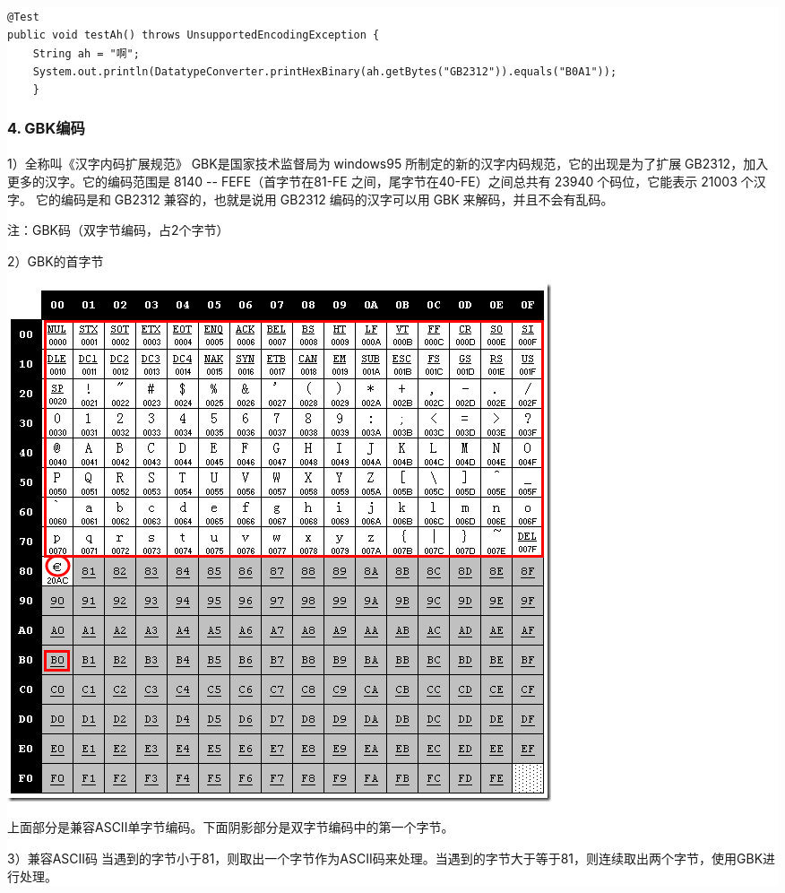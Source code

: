 ```
@Test
public void testAh() throws UnsupportedEncodingException {
    String ah = "啊";
    System.out.println(DatatypeConverter.printHexBinary(ah.getBytes("GB2312")).equals("B0A1"));
    }
```

### 4. GBK编码
1）全称叫《汉字内码扩展规范》
GBK是国家技术监督局为 windows95 所制定的新的汉字内码规范，它的出现是为了扩展 GB2312，加入更多的汉字。它的编码范围是 8140 -- FEFE（首字节在81-FE 之间，尾字节在40-FE）之间总共有 23940 个码位，它能表示 21003 个汉字。
它的编码是和 GB2312 兼容的，也就是说用 GB2312 编码的汉字可以用 GBK 来解码，并且不会有乱码。

注：GBK码（双字节编码，占2个字节）

2）GBK的首字节

![](/images/other/encode/GBK-first-byte.png)

上面部分是兼容ASCII单字节编码。下面阴影部分是双字节编码中的第一个字节。

3）兼容ASCII码
当遇到的字节小于81，则取出一个字节作为ASCII码来处理。当遇到的字节大于等于81，则连续取出两个字节，使用GBK进行处理。
